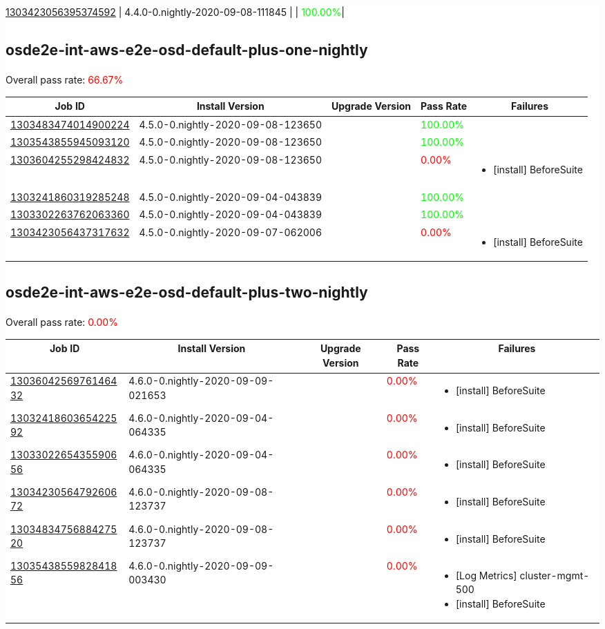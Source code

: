 [1303423056395374592](https://prow.ci.openshift.org/view/gs/origin-ci-test/logs/osde2e-int-aws-e2e-osd-default-nightly/1303423056395374592) | 4.4.0-0.nightly-2020-09-08-111845 |  | <span style="color:#01fe00;">100.00%</span>|



## osde2e-int-aws-e2e-osd-default-plus-one-nightly

Overall pass rate: <span style="color:#ff0000;">66.67%</span>

| Job ID | Install Version | Upgrade Version | Pass Rate | Failures |
|--------|-----------------|-----------------|-----------|----------|
[1303483474014900224](https://prow.ci.openshift.org/view/gs/origin-ci-test/logs/osde2e-int-aws-e2e-osd-default-plus-one-nightly/1303483474014900224) | 4.5.0-0.nightly-2020-09-08-123650 |  | <span style="color:#01fe00;">100.00%</span>|
[1303543855945093120](https://prow.ci.openshift.org/view/gs/origin-ci-test/logs/osde2e-int-aws-e2e-osd-default-plus-one-nightly/1303543855945093120) | 4.5.0-0.nightly-2020-09-08-123650 |  | <span style="color:#01fe00;">100.00%</span>|
[1303604255298424832](https://prow.ci.openshift.org/view/gs/origin-ci-test/logs/osde2e-int-aws-e2e-osd-default-plus-one-nightly/1303604255298424832) | 4.5.0-0.nightly-2020-09-08-123650 |  | <span style="color:#ff0000;">0.00%</span>|<ul><li>[install] BeforeSuite</li></ul>
[1303241860319285248](https://prow.ci.openshift.org/view/gs/origin-ci-test/logs/osde2e-int-aws-e2e-osd-default-plus-one-nightly/1303241860319285248) | 4.5.0-0.nightly-2020-09-04-043839 |  | <span style="color:#01fe00;">100.00%</span>|
[1303302263762063360](https://prow.ci.openshift.org/view/gs/origin-ci-test/logs/osde2e-int-aws-e2e-osd-default-plus-one-nightly/1303302263762063360) | 4.5.0-0.nightly-2020-09-04-043839 |  | <span style="color:#01fe00;">100.00%</span>|
[1303423056437317632](https://prow.ci.openshift.org/view/gs/origin-ci-test/logs/osde2e-int-aws-e2e-osd-default-plus-one-nightly/1303423056437317632) | 4.5.0-0.nightly-2020-09-07-062006 |  | <span style="color:#ff0000;">0.00%</span>|<ul><li>[install] BeforeSuite</li></ul>



## osde2e-int-aws-e2e-osd-default-plus-two-nightly

Overall pass rate: <span style="color:#ff0000;">0.00%</span>

| Job ID | Install Version | Upgrade Version | Pass Rate | Failures |
|--------|-----------------|-----------------|-----------|----------|
[1303604256976146432](https://prow.ci.openshift.org/view/gs/origin-ci-test/logs/osde2e-int-aws-e2e-osd-default-plus-two-nightly/1303604256976146432) | 4.6.0-0.nightly-2020-09-09-021653 |  | <span style="color:#ff0000;">0.00%</span>|<ul><li>[install] BeforeSuite</li></ul>
[1303241860365422592](https://prow.ci.openshift.org/view/gs/origin-ci-test/logs/osde2e-int-aws-e2e-osd-default-plus-two-nightly/1303241860365422592) | 4.6.0-0.nightly-2020-09-04-064335 |  | <span style="color:#ff0000;">0.00%</span>|<ul><li>[install] BeforeSuite</li></ul>
[1303302265435590656](https://prow.ci.openshift.org/view/gs/origin-ci-test/logs/osde2e-int-aws-e2e-osd-default-plus-two-nightly/1303302265435590656) | 4.6.0-0.nightly-2020-09-04-064335 |  | <span style="color:#ff0000;">0.00%</span>|<ul><li>[install] BeforeSuite</li></ul>
[1303423056479260672](https://prow.ci.openshift.org/view/gs/origin-ci-test/logs/osde2e-int-aws-e2e-osd-default-plus-two-nightly/1303423056479260672) | 4.6.0-0.nightly-2020-09-08-123737 |  | <span style="color:#ff0000;">0.00%</span>|<ul><li>[install] BeforeSuite</li></ul>
[1303483475688427520](https://prow.ci.openshift.org/view/gs/origin-ci-test/logs/osde2e-int-aws-e2e-osd-default-plus-two-nightly/1303483475688427520) | 4.6.0-0.nightly-2020-09-08-123737 |  | <span style="color:#ff0000;">0.00%</span>|<ul><li>[install] BeforeSuite</li></ul>
[1303543855982841856](https://prow.ci.openshift.org/view/gs/origin-ci-test/logs/osde2e-int-aws-e2e-osd-default-plus-two-nightly/1303543855982841856) | 4.6.0-0.nightly-2020-09-09-003430 |  | <span style="color:#ff0000;">0.00%</span>|<ul><li>[Log Metrics] cluster-mgmt-500</li><li>[install] BeforeSuite</li></ul>
